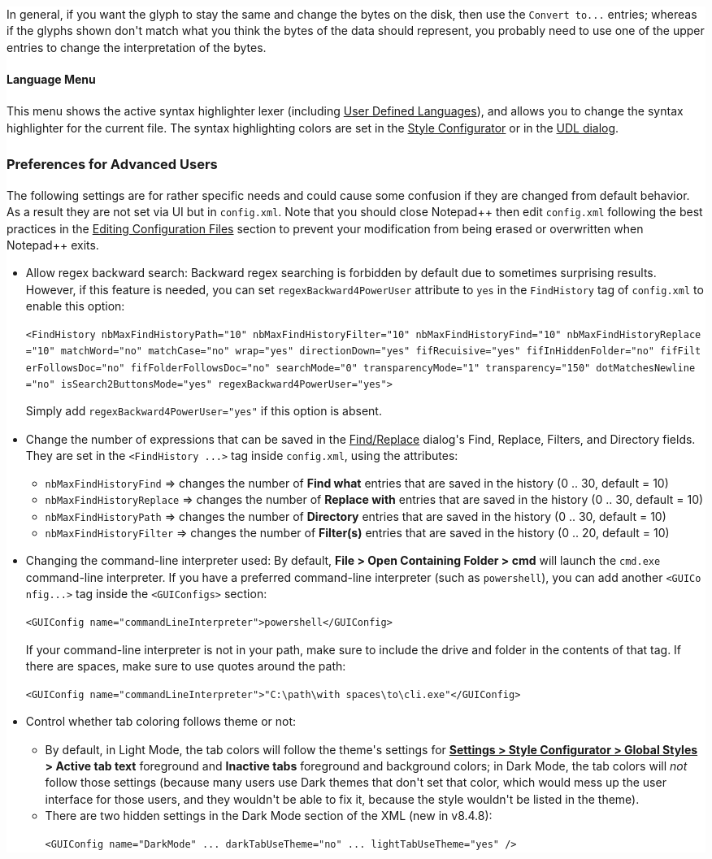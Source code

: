 In general, if you want the glyph to stay the same and change the bytes on the disk, then use the `Convert to...` entries; whereas if the glyphs shown don't match what you think the bytes of the data should represent, you probably need to use one of the upper entries to change the interpretation of the bytes.

#### Language Menu

This menu shows the active syntax highlighter lexer (including [User Defined Languages](../user-defined-language-system/)), and allows you to change the syntax highlighter for the current file.  The syntax highlighting colors are set in the [Style Configurator](#style-configurator) or in the [UDL dialog](../user-defined-language-system/#udl-dialog-box-or-window).

### Preferences for Advanced Users

The following settings are for rather specific needs and could cause some confusion if they are changed from default behavior. As a result they are not set via UI but in `config.xml`. Note that you should close Notepad++ then edit `config.xml` following the best practices in the [Editing Configuration Files](../config-files/#editing-configuration-files) section to prevent your modification from being erased or overwritten when Notepad++ exits.

* Allow regex backward search: Backward regex searching is forbidden by default due to sometimes surprising results. However, if this feature is needed, you can set `regexBackward4PowerUser` attribute to `yes` in the `FindHistory` tag of `config.xml` to enable this option:
   ```
   <FindHistory nbMaxFindHistoryPath="10" nbMaxFindHistoryFilter="10" nbMaxFindHistoryFind="10" nbMaxFindHistoryReplace="10" matchWord="no" matchCase="no" wrap="yes" directionDown="yes" fifRecuisive="yes" fifInHiddenFolder="no" fifFilterFollowsDoc="no" fifFolderFollowsDoc="no" searchMode="0" transparencyMode="1" transparency="150" dotMatchesNewline="no" isSearch2ButtonsMode="yes" regexBackward4PowerUser="yes">
   ```
   Simply add `regexBackward4PowerUser="yes"` if this option is absent.

* Change the number of expressions that can be saved in the [Find/Replace](../searching/) dialog's Find, Replace, Filters, and Directory fields.  They are set in the `<FindHistory ...>` tag inside `config.xml`, using the attributes:
    * `nbMaxFindHistoryFind` => changes the number of **Find what** entries that are saved in the history (0 .. 30, default = 10)
    * `nbMaxFindHistoryReplace` => changes the number of **Replace with** entries that are saved in the history (0 .. 30, default = 10)
    * `nbMaxFindHistoryPath` => changes the number of **Directory** entries that are saved in the history (0 .. 30, default = 10)
    * `nbMaxFindHistoryFilter` => changes the number of **Filter(s)** entries that are saved in the history (0 .. 20, default = 10)

* Changing the command-line interpreter used: By default, **File > Open Containing Folder > cmd** will launch the `cmd.exe` command-line interpreter.  If you have a preferred command-line interpreter (such as `powershell`), you can add another `<GUIConfig...>` tag inside the `<GUIConfigs>` section:
   ```
   <GUIConfig name="commandLineInterpreter">powershell</GUIConfig>
   ```
   If your command-line interpreter is not in your path, make sure to include the drive and folder in the contents of that tag.  If there are spaces, make sure to use quotes around the path:
   ```
   <GUIConfig name="commandLineInterpreter">"C:\path\with spaces\to\cli.exe"</GUIConfig>
   ```
* Control whether tab coloring follows theme or not: 
  - By default, in Light Mode, the tab colors will follow the theme's settings for **[Settings > Style Configurator > Global Styles](#global-styles) > Active tab text** foreground and **Inactive tabs** foreground and background colors; in Dark Mode, the tab colors will _not_ follow those settings (because many users use Dark themes that don't set that color, which would mess up the user interface for those users, and they wouldn't be able to fix it, because the style wouldn't be listed in the theme).
  - There are two hidden settings in the Dark Mode section of the XML (new in v8.4.8):
    ```
    <GUIConfig name="DarkMode" ... darkTabUseTheme="no" ... lightTabUseTheme="yes" />
    ```